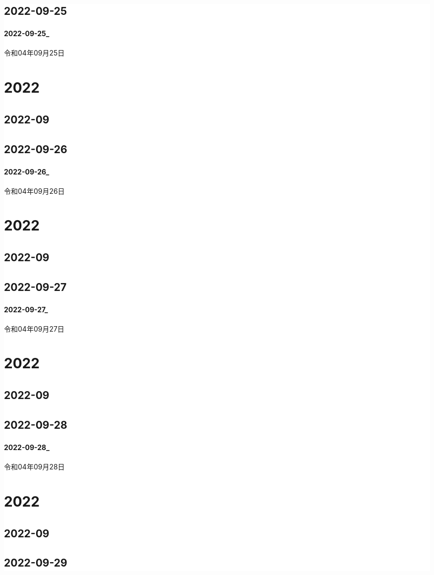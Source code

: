 ## 2022-09-25

#### 2022-09-25_

令和04年09月25日


# 2022

## 2022-09

## 2022-09-26

#### 2022-09-26_

令和04年09月26日


# 2022

## 2022-09

## 2022-09-27

#### 2022-09-27_

令和04年09月27日


# 2022

## 2022-09

## 2022-09-28

#### 2022-09-28_

令和04年09月28日


# 2022

## 2022-09

## 2022-09-29
